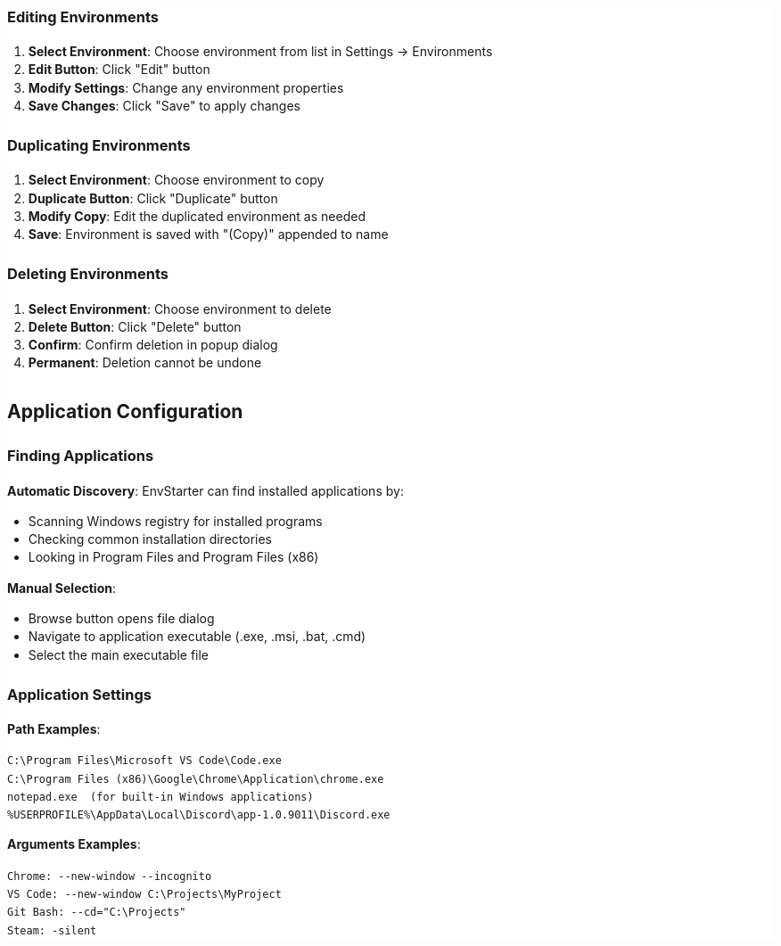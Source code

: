 ### Editing Environments

1. **Select Environment**: Choose environment from list in Settings → Environments
2. **Edit Button**: Click "Edit" button
3. **Modify Settings**: Change any environment properties
4. **Save Changes**: Click "Save" to apply changes

### Duplicating Environments

1. **Select Environment**: Choose environment to copy
2. **Duplicate Button**: Click "Duplicate" button  
3. **Modify Copy**: Edit the duplicated environment as needed
4. **Save**: Environment is saved with "(Copy)" appended to name

### Deleting Environments

1. **Select Environment**: Choose environment to delete
2. **Delete Button**: Click "Delete" button
3. **Confirm**: Confirm deletion in popup dialog
4. **Permanent**: Deletion cannot be undone

## Application Configuration

### Finding Applications

**Automatic Discovery**: EnvStarter can find installed applications by:
- Scanning Windows registry for installed programs
- Checking common installation directories
- Looking in Program Files and Program Files (x86)

**Manual Selection**: 
- Browse button opens file dialog
- Navigate to application executable (.exe, .msi, .bat, .cmd)
- Select the main executable file

### Application Settings

**Path Examples**:
```
C:\Program Files\Microsoft VS Code\Code.exe
C:\Program Files (x86)\Google\Chrome\Application\chrome.exe
notepad.exe  (for built-in Windows applications)
%USERPROFILE%\AppData\Local\Discord\app-1.0.9011\Discord.exe
```

**Arguments Examples**:
```
Chrome: --new-window --incognito
VS Code: --new-window C:\Projects\MyProject
Git Bash: --cd="C:\Projects"
Steam: -silent
```
